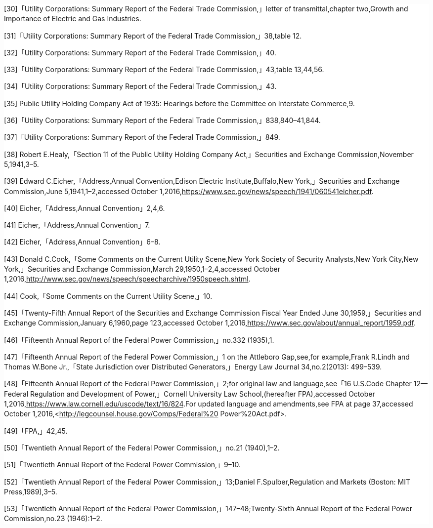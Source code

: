 [30]「Utility Corporations: Summary Report of the Federal Trade Commission,」letter of transmittal,chapter two,Growth and Importance of Electric and Gas Industries.

[31]「Utility Corporations: Summary Report of the Federal Trade Commission,」38,table 12.

[32]「Utility Corporations: Summary Report of the Federal Trade Commission,」40.

[33]「Utility Corporations: Summary Report of the Federal Trade Commission,」43,table 13,44,56.

[34]「Utility Corporations: Summary Report of the Federal Trade Commission,」43.

[35] Public Utility Holding Company Act of 1935: Hearings before the Committee on Interstate Commerce,9.

[36]「Utility Corporations: Summary Report of the Federal Trade Commission,」838,840–41,844.

[37]「Utility Corporations: Summary Report of the Federal Trade Commission,」849.

[38] Robert E.Healy,「Section 11 of the Public Utility Holding Company Act,」Securities and Exchange Commission,November 5,1941,3–5.

[39] Edward C.Eicher,「Address,Annual Convention,Edison Electric Institute,Buffalo,New York,」Securities and Exchange Commission,June 5,1941,1–2,accessed October 1,2016,<https://www.sec.gov/news/speech/1941/060541eicher.pdf>.

[40] Eicher,「Address,Annual Convention」2,4,6.

[41] Eicher,「Address,Annual Convention」7.

[42] Eicher,「Address,Annual Convention」6–8.

[43] Donald C.Cook,「Some Comments on the Current Utility Scene,New York Society of Security Analysts,New York City,New York,」Securities and Exchange Commission,March 29,1950,1–2,4,accessed October 1,2016,<http://www.sec.gov/news/speech/speecharchive/1950speech.shtml>.

[44] Cook,「Some Comments on the Current Utility Scene,」10.

[45]「Twenty-Fifth Annual Report of the Securities and Exchange Commission Fiscal Year Ended June 30,1959,」Securities and Exchange Commission,January 6,1960,page 123,accessed October 1,2016,<https://www.sec.gov/about/annual_report/1959.pdf>.

[46]「Fifteenth Annual Report of the Federal Power Commission,」no.332 (1935),1.

[47]「Fifteenth Annual Report of the Federal Power Commission,」1 on the Attleboro Gap,see,for example,Frank R.Lindh and Thomas W.Bone Jr.,「State Jurisdiction over Distributed Generators,」Energy Law Journal 34,no.2(2013): 499–539.

[48]「Fifteenth Annual Report of the Federal Power Commission,」2;for original law and language,see「16 U.S.Code Chapter 12—Federal Regulation and Development of Power,」Cornell University Law School,(hereafter FPA),accessed October 1,2016,<https://www.law.cornell.edu/uscode/text/16/824>.For updated language and amendments,see FPA at page 37,accessed October 1,2016,<http://legcounsel.house.gov/Comps/Federal%20 Power%20Act.pdf>.

[49]「FPA,」42,45.

[50]「Twentieth Annual Report of the Federal Power Commission,」no.21 (1940),1–2.

[51]「Twentieth Annual Report of the Federal Power Commission,」9–10.

[52]「Twentieth Annual Report of the Federal Power Commission,」13;Daniel F.Spulber,Regulation and Markets (Boston: MIT Press,1989),3–5.

[53]「Twentieth Annual Report of the Federal Power Commission,」147–48;Twenty-Sixth Annual Report of the Federal Power Commission,no.23 (1946):1–2.